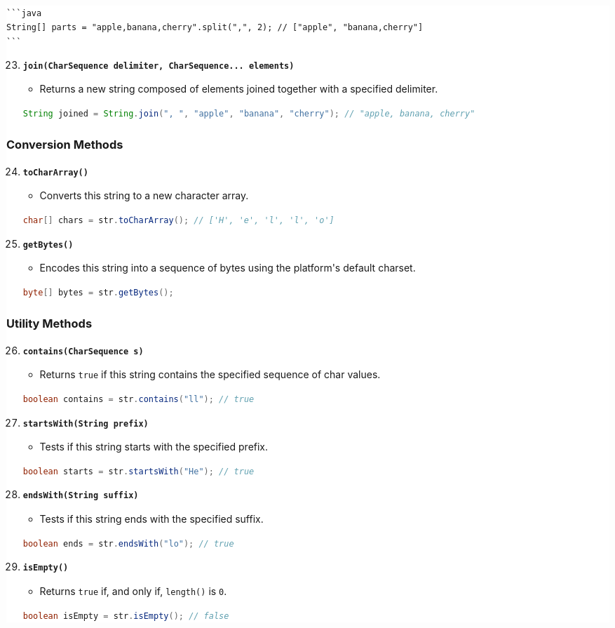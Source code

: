     ```java
    String[] parts = "apple,banana,cherry".split(",", 2); // ["apple", "banana,cherry"]
    ```
23. **`join(CharSequence delimiter, CharSequence... elements)`**

    - Returns a new string composed of elements joined together with a specified delimiter.

    ```java
    String joined = String.join(", ", "apple", "banana", "cherry"); // "apple, banana, cherry"
    ```

### Conversion Methods

24. **`toCharArray()`**

    - Converts this string to a new character array.

    ```java
    char[] chars = str.toCharArray(); // ['H', 'e', 'l', 'l', 'o']
    ```
25. **`getBytes()`**

    - Encodes this string into a sequence of bytes using the platform's default charset.

    ```java
    byte[] bytes = str.getBytes();
    ```

### Utility Methods

26. **`contains(CharSequence s)`**

    - Returns `true` if this string contains the specified sequence of char values.

    ```java
    boolean contains = str.contains("ll"); // true
    ```
27. **`startsWith(String prefix)`**

    - Tests if this string starts with the specified prefix.

    ```java
    boolean starts = str.startsWith("He"); // true
    ```
28. **`endsWith(String suffix)`**

    - Tests if this string ends with the specified suffix.

    ```java
    boolean ends = str.endsWith("lo"); // true
    ```
29. **`isEmpty()`**

    - Returns `true` if, and only if, `length()` is `0`.

    ```java
    boolean isEmpty = str.isEmpty(); // false
    ```
